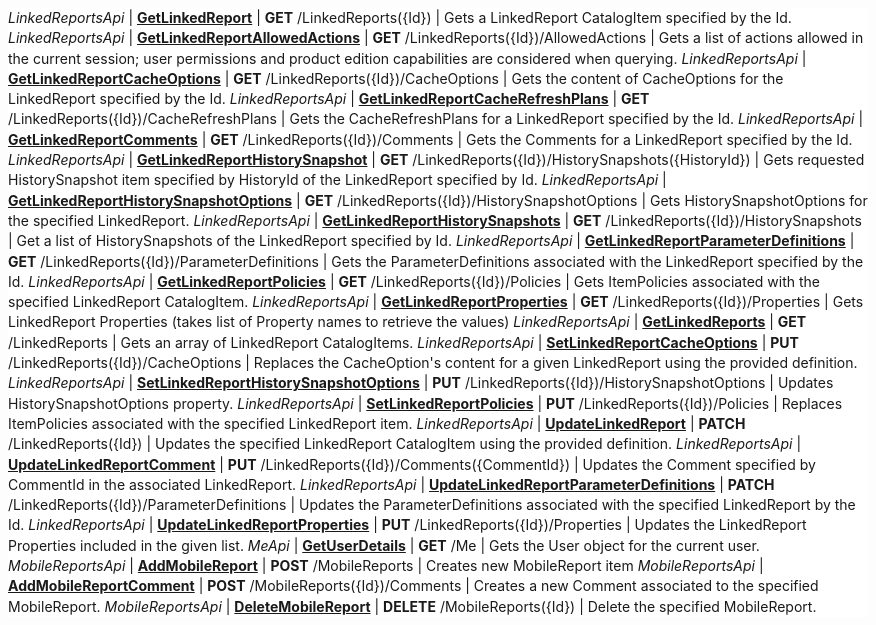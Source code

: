 *LinkedReportsApi* | [**GetLinkedReport**](docs/LinkedReportsApi.md#getlinkedreport) | **GET** /LinkedReports({Id}) | Gets a LinkedReport CatalogItem specified by the Id.
*LinkedReportsApi* | [**GetLinkedReportAllowedActions**](docs/LinkedReportsApi.md#getlinkedreportallowedactions) | **GET** /LinkedReports({Id})/AllowedActions | Gets a list of actions allowed in the current session; user permissions and product edition capabilities are considered when querying.
*LinkedReportsApi* | [**GetLinkedReportCacheOptions**](docs/LinkedReportsApi.md#getlinkedreportcacheoptions) | **GET** /LinkedReports({Id})/CacheOptions | Gets the content of CacheOptions for the LinkedReport specified by the Id.
*LinkedReportsApi* | [**GetLinkedReportCacheRefreshPlans**](docs/LinkedReportsApi.md#getlinkedreportcacherefreshplans) | **GET** /LinkedReports({Id})/CacheRefreshPlans | Gets the CacheRefreshPlans for a LinkedReport specified by the Id.
*LinkedReportsApi* | [**GetLinkedReportComments**](docs/LinkedReportsApi.md#getlinkedreportcomments) | **GET** /LinkedReports({Id})/Comments | Gets the Comments for a LinkedReport specified by the Id.
*LinkedReportsApi* | [**GetLinkedReportHistorySnapshot**](docs/LinkedReportsApi.md#getlinkedreporthistorysnapshot) | **GET** /LinkedReports({Id})/HistorySnapshots({HistoryId}) | Gets requested HistorySnapshot item specified by HistoryId of the LinkedReport specified by Id.
*LinkedReportsApi* | [**GetLinkedReportHistorySnapshotOptions**](docs/LinkedReportsApi.md#getlinkedreporthistorysnapshotoptions) | **GET** /LinkedReports({Id})/HistorySnapshotOptions | Gets HistorySnapshotOptions for the specified LinkedReport.
*LinkedReportsApi* | [**GetLinkedReportHistorySnapshots**](docs/LinkedReportsApi.md#getlinkedreporthistorysnapshots) | **GET** /LinkedReports({Id})/HistorySnapshots | Get a list of HistorySnapshots of the LinkedReport specified by Id.
*LinkedReportsApi* | [**GetLinkedReportParameterDefinitions**](docs/LinkedReportsApi.md#getlinkedreportparameterdefinitions) | **GET** /LinkedReports({Id})/ParameterDefinitions | Gets the ParameterDefinitions associated with the LinkedReport specified by the Id.
*LinkedReportsApi* | [**GetLinkedReportPolicies**](docs/LinkedReportsApi.md#getlinkedreportpolicies) | **GET** /LinkedReports({Id})/Policies | Gets ItemPolicies associated with the specified LinkedReport CatalogItem.
*LinkedReportsApi* | [**GetLinkedReportProperties**](docs/LinkedReportsApi.md#getlinkedreportproperties) | **GET** /LinkedReports({Id})/Properties | Gets LinkedReport Properties (takes list of Property names to retrieve the values)
*LinkedReportsApi* | [**GetLinkedReports**](docs/LinkedReportsApi.md#getlinkedreports) | **GET** /LinkedReports | Gets an array of LinkedReport CatalogItems.
*LinkedReportsApi* | [**SetLinkedReportCacheOptions**](docs/LinkedReportsApi.md#setlinkedreportcacheoptions) | **PUT** /LinkedReports({Id})/CacheOptions | Replaces the CacheOption's content for a given LinkedReport using the provided definition.
*LinkedReportsApi* | [**SetLinkedReportHistorySnapshotOptions**](docs/LinkedReportsApi.md#setlinkedreporthistorysnapshotoptions) | **PUT** /LinkedReports({Id})/HistorySnapshotOptions | Updates HistorySnapshotOptions property.
*LinkedReportsApi* | [**SetLinkedReportPolicies**](docs/LinkedReportsApi.md#setlinkedreportpolicies) | **PUT** /LinkedReports({Id})/Policies | Replaces ItemPolicies associated with the specified LinkedReport item.
*LinkedReportsApi* | [**UpdateLinkedReport**](docs/LinkedReportsApi.md#updatelinkedreport) | **PATCH** /LinkedReports({Id}) | Updates the specified LinkedReport CatalogItem using the provided definition.
*LinkedReportsApi* | [**UpdateLinkedReportComment**](docs/LinkedReportsApi.md#updatelinkedreportcomment) | **PUT** /LinkedReports({Id})/Comments({CommentId}) | Updates the Comment specified by CommentId in the associated LinkedReport.
*LinkedReportsApi* | [**UpdateLinkedReportParameterDefinitions**](docs/LinkedReportsApi.md#updatelinkedreportparameterdefinitions) | **PATCH** /LinkedReports({Id})/ParameterDefinitions | Updates the ParameterDefinitions associated with the specified LinkedReport by the Id.
*LinkedReportsApi* | [**UpdateLinkedReportProperties**](docs/LinkedReportsApi.md#updatelinkedreportproperties) | **PUT** /LinkedReports({Id})/Properties | Updates the LinkedReport Properties included in the given list.
*MeApi* | [**GetUserDetails**](docs/MeApi.md#getuserdetails) | **GET** /Me | Gets the User object for the current user.
*MobileReportsApi* | [**AddMobileReport**](docs/MobileReportsApi.md#addmobilereport) | **POST** /MobileReports | Creates new MobileReport item
*MobileReportsApi* | [**AddMobileReportComment**](docs/MobileReportsApi.md#addmobilereportcomment) | **POST** /MobileReports({Id})/Comments | Creates a new Comment associated to the specified MobileReport.
*MobileReportsApi* | [**DeleteMobileReport**](docs/MobileReportsApi.md#deletemobilereport) | **DELETE** /MobileReports({Id}) | Delete the specified MobileReport.